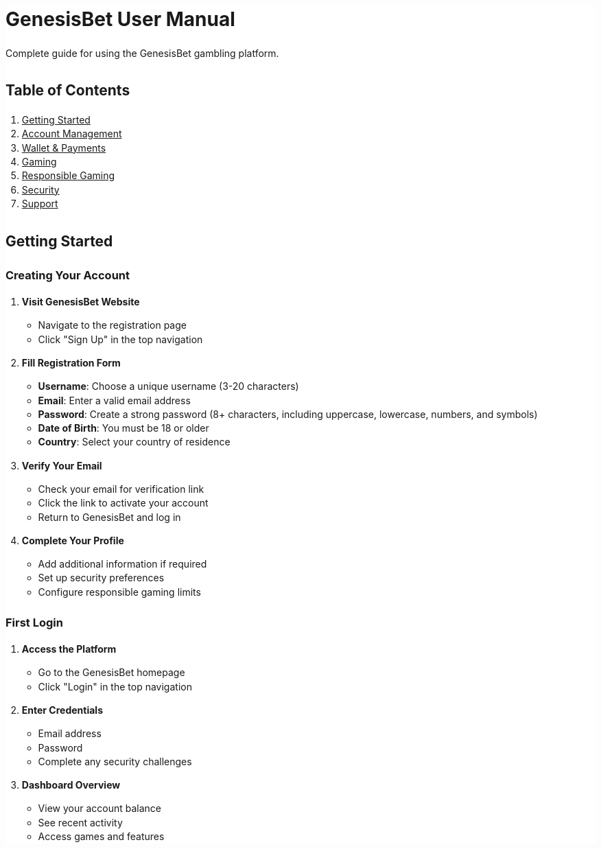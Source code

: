 # GenesisBet User Manual

Complete guide for using the GenesisBet gambling platform.

## Table of Contents

1. [Getting Started](#getting-started)
2. [Account Management](#account-management)
3. [Wallet & Payments](#wallet--payments)
4. [Gaming](#gaming)
5. [Responsible Gaming](#responsible-gaming)
6. [Security](#security)
7. [Support](#support)

## Getting Started

### Creating Your Account

1. **Visit GenesisBet Website**
   - Navigate to the registration page
   - Click "Sign Up" in the top navigation

2. **Fill Registration Form**
   - **Username**: Choose a unique username (3-20 characters)
   - **Email**: Enter a valid email address
   - **Password**: Create a strong password (8+ characters, including uppercase, lowercase, numbers, and symbols)
   - **Date of Birth**: You must be 18 or older
   - **Country**: Select your country of residence

3. **Verify Your Email**
   - Check your email for verification link
   - Click the link to activate your account
   - Return to GenesisBet and log in

4. **Complete Your Profile**
   - Add additional information if required
   - Set up security preferences
   - Configure responsible gaming limits

### First Login

1. **Access the Platform**
   - Go to the GenesisBet homepage
   - Click "Login" in the top navigation

2. **Enter Credentials**
   - Email address
   - Password
   - Complete any security challenges

3. **Dashboard Overview**
   - View your account balance
   - See recent activity
   - Access games and features
